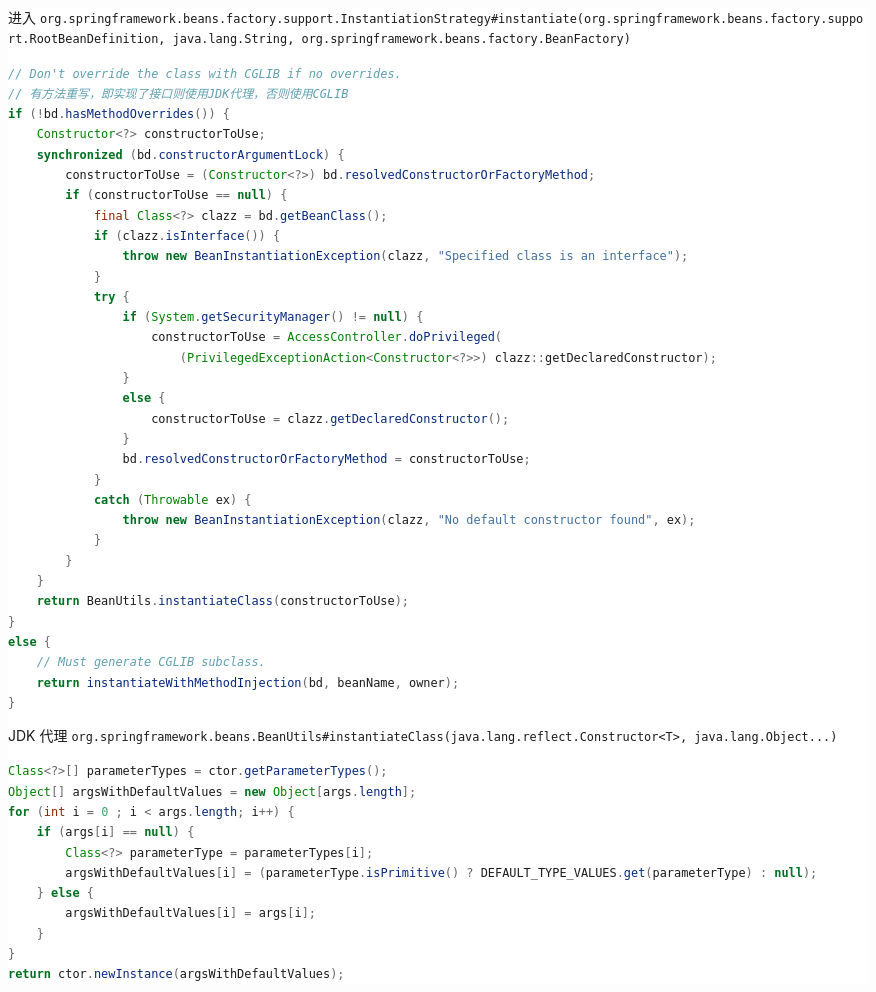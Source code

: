 进入 `org.springframework.beans.factory.support.InstantiationStrategy#instantiate(org.springframework.beans.factory.support.RootBeanDefinition, java.lang.String, org.springframework.beans.factory.BeanFactory)`

```java
// Don't override the class with CGLIB if no overrides.
// 有方法重写，即实现了接口则使用JDK代理，否则使用CGLIB
if (!bd.hasMethodOverrides()) {
    Constructor<?> constructorToUse;
    synchronized (bd.constructorArgumentLock) {
        constructorToUse = (Constructor<?>) bd.resolvedConstructorOrFactoryMethod;
        if (constructorToUse == null) {
            final Class<?> clazz = bd.getBeanClass();
            if (clazz.isInterface()) {
                throw new BeanInstantiationException(clazz, "Specified class is an interface");
            }
            try {
                if (System.getSecurityManager() != null) {
                    constructorToUse = AccessController.doPrivileged(
                        (PrivilegedExceptionAction<Constructor<?>>) clazz::getDeclaredConstructor);
                }
                else {
                    constructorToUse = clazz.getDeclaredConstructor();
                }
                bd.resolvedConstructorOrFactoryMethod = constructorToUse;
            }
            catch (Throwable ex) {
                throw new BeanInstantiationException(clazz, "No default constructor found", ex);
            }
        }
    }
    return BeanUtils.instantiateClass(constructorToUse);
}
else {
    // Must generate CGLIB subclass.
    return instantiateWithMethodInjection(bd, beanName, owner);
}
```

JDK 代理 `org.springframework.beans.BeanUtils#instantiateClass(java.lang.reflect.Constructor<T>, java.lang.Object...)`

```java
Class<?>[] parameterTypes = ctor.getParameterTypes();
Object[] argsWithDefaultValues = new Object[args.length];
for (int i = 0 ; i < args.length; i++) {
    if (args[i] == null) {
        Class<?> parameterType = parameterTypes[i];
        argsWithDefaultValues[i] = (parameterType.isPrimitive() ? DEFAULT_TYPE_VALUES.get(parameterType) : null);
    } else {
        argsWithDefaultValues[i] = args[i];
    }
}
return ctor.newInstance(argsWithDefaultValues);
```
